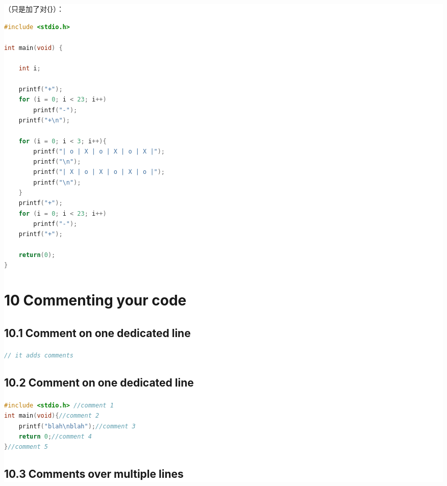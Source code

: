 （只是加了对{}）：

```c
#include <stdio.h>

int main(void) {

    int i;

    printf("+");
    for (i = 0; i < 23; i++)
        printf("-");
    printf("+\n");

    for (i = 0; i < 3; i++){
        printf("| o | X | o | X | o | X |");
        printf("\n");
        printf("| X | o | X | o | X | o |");
        printf("\n");
    }    
    printf("+");
    for (i = 0; i < 23; i++)
        printf("-");
    printf("+");

    return(0);
}
```



# 10 Commenting your code

## 10.1 Comment on one dedicated line

```c
// it adds comments
```



## 10.2 Comment on one dedicated line

```c
#include <stdio.h> //comment 1
int main(void){//comment 2
    printf("blah\nblah");//comment 3
    return 0;//comment 4
}//comment 5
```



## 10.3 Comments over multiple lines
